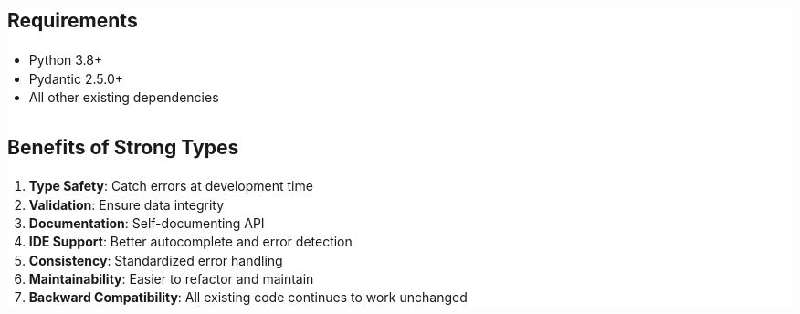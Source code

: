 ## Requirements

- Python 3.8+
- Pydantic 2.5.0+
- All other existing dependencies

## Benefits of Strong Types

1. **Type Safety**: Catch errors at development time
2. **Validation**: Ensure data integrity
3. **Documentation**: Self-documenting API
4. **IDE Support**: Better autocomplete and error detection
5. **Consistency**: Standardized error handling
6. **Maintainability**: Easier to refactor and maintain
7. **Backward Compatibility**: All existing code continues to work unchanged 